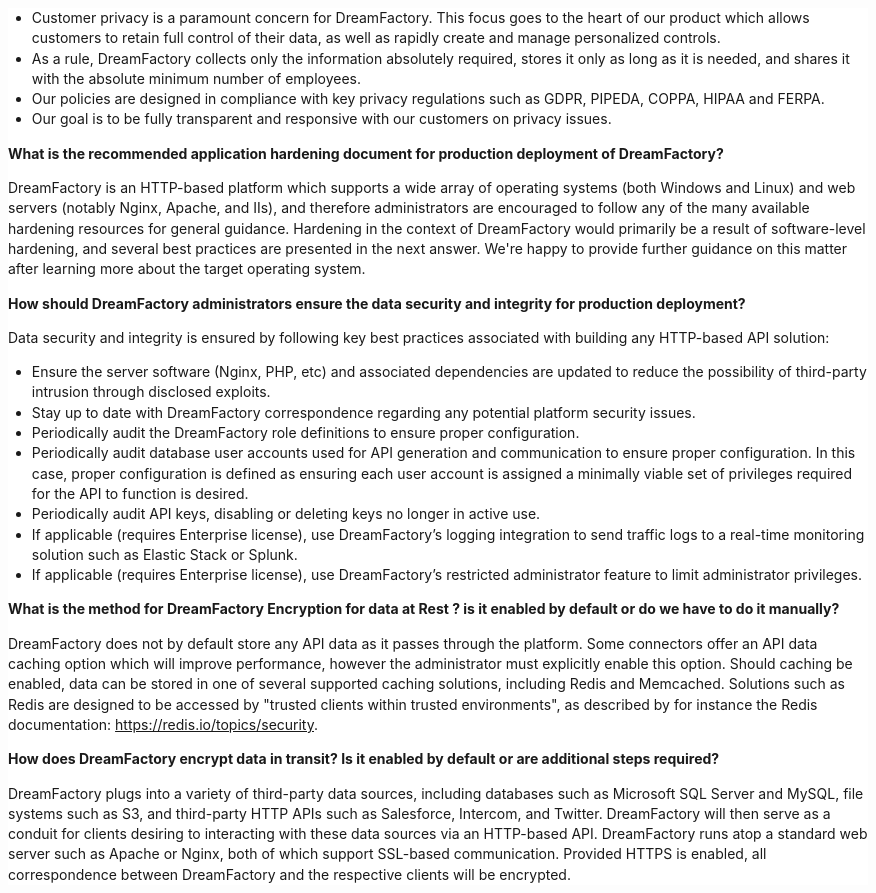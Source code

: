 * Customer privacy is a paramount concern for DreamFactory. This focus goes to the heart of our product which allows customers to retain full control of their data, as well as rapidly create and manage personalized controls.
* As a rule, DreamFactory collects only the information absolutely required, stores it only as long as it is needed, and shares it with the absolute minimum number of employees.
* Our policies are designed in compliance with key privacy regulations such as GDPR, PIPEDA, COPPA, HIPAA and FERPA.
* Our goal is to be fully transparent and responsive with our customers on privacy issues.

**What is the recommended application hardening document for production deployment of DreamFactory?**

DreamFactory is an HTTP-based platform which supports a wide array of operating systems (both Windows and Linux) and web servers (notably Nginx, Apache, and IIs), and therefore administrators are encouraged to follow any of the many available hardening resources for general guidance. Hardening in the context of DreamFactory would primarily be a result of software-level hardening, and several best practices are presented in the next answer. We're happy to provide further guidance on this matter after learning more about the target operating system.

**How should DreamFactory administrators ensure the data security and integrity for production deployment?**

Data security and integrity is ensured by following key best practices associated with building any HTTP-based API solution:

* Ensure the server software (Nginx, PHP, etc) and associated dependencies are updated to reduce the possibility of third-party intrusion through disclosed exploits.
* Stay up to date with DreamFactory correspondence regarding any potential platform security issues.
* Periodically audit the DreamFactory role definitions to ensure proper configuration.
* Periodically audit database user accounts used for API generation and communication to ensure proper configuration. In this case, proper configuration is defined as ensuring each user account is assigned a minimally viable set of privileges required for the API to function is desired.
* Periodically audit API keys, disabling or deleting keys no longer in active use.
* If applicable (requires Enterprise license), use DreamFactory’s logging integration to send traffic logs to a real-time monitoring solution such as Elastic Stack or Splunk.
* If applicable (requires Enterprise license), use DreamFactory’s restricted administrator feature to limit administrator privileges.

**What is the method for DreamFactory Encryption for data at Rest ? is it enabled by default or do we have to do it manually?**

DreamFactory does not by default store any API data as it passes through the platform. Some connectors offer an API data caching option which will improve performance, however the administrator must explicitly enable this option. Should caching be enabled, data can be stored in one of several supported caching solutions, including Redis and Memcached. Solutions such as Redis are designed to be accessed by "trusted clients within trusted environments", as described by for instance the Redis documentation: https://redis.io/topics/security.

**How does DreamFactory encrypt data in transit? Is it enabled by default or are additional steps required?**

DreamFactory plugs into a variety of third-party data sources, including databases such as Microsoft SQL Server and MySQL, file systems such as S3, and third-party HTTP APIs such as Salesforce, Intercom, and Twitter. DreamFactory will then serve as a conduit for clients desiring to interacting with these data sources via an HTTP-based API. DreamFactory runs atop a standard web server such as Apache or Nginx, both of which support SSL-based communication. Provided HTTPS is enabled, all correspondence between DreamFactory and the respective clients will be encrypted.
